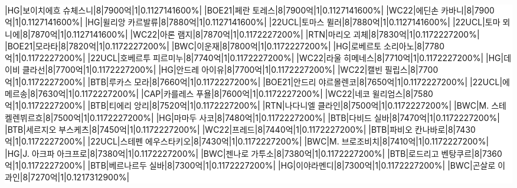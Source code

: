 |HG|보이치에흐 슈체스니|8|7900억|1|0.1127141600%|
|BOE21|페란 토레스|8|7900억|1|0.1127141600%|
|WC22|에딘손 카바니|8|7900억|1|0.1127141600%|
|HG|윌리앙 카르발류|8|7880억|1|0.1127141600%|
|22UCL|토마스 뮐러|8|7880억|1|0.1127141600%|
|22UCL|토마 뫼니에|8|7870억|1|0.1127141600%|
|WC22|아론 램지|8|7870억|1|0.1172227200%|
|RTN|마리오 괴체|8|7830억|1|0.1172227200%|
|BOE21|모라타|8|7820억|1|0.1172227200%|
|BWC|이운재|8|7800억|1|0.1172227200%|
|HG|로베르토 소리아노|8|7780억|1|0.1172227200%|
|22UCL|호베르투 피르미누|8|7740억|1|0.1172227200%|
|WC22|라울 히메네스|8|7710억|1|0.1172227200%|
|HG|데이비 클라선|8|7700억|1|0.1172227200%|
|HG|안드레 아이유|8|7700억|1|0.1172227200%|
|WC22|캘빈 필립스|8|7700억|1|0.1172227200%|
|BTB|루카스 모라|8|7660억|1|0.1172227200%|
|BOE21|안드리 야르몰렌코|8|7650억|1|0.1172227200%|
|22UCL|에메르송|8|7630억|1|0.1172227200%|
|CAP|카를레스 푸욜|8|7600억|1|0.1172227200%|
|WC22|네코 윌리엄스|8|7580억|1|0.1172227200%|
|BTB|티에리 앙리|8|7520억|1|0.1172227200%|
|RTN|나다니엘 클라인|8|7500억|1|0.1172227200%|
|BWC|M. 스테켈렌뷔르흐|8|7500억|1|0.1172227200%|
|HG|마마두 사코|8|7480억|1|0.1172227200%|
|BTB|다비드 실바|8|7470억|1|0.1172227200%|
|BTB|세르지오 부스케츠|8|7450억|1|0.1172227200%|
|WC22|프레드|8|7440억|1|0.1172227200%|
|BTB|파비오 칸나바로|8|7430억|1|0.1172227200%|
|22UCL|스테펜 에우스타키오|8|7430억|1|0.1172227200%|
|BWC|M. 브로조비치|8|7410억|1|0.1172227200%|
|HG|J. 아크파 아크프로|8|7380억|1|0.1172227200%|
|BWC|젠나로 가투소|8|7380억|1|0.1172227200%|
|BTB|로드리고 벤탕쿠르|8|7360억|1|0.1172227200%|
|BTB|베르나르두 실바|8|7300억|1|0.1172227200%|
|HG|이야라멘디|8|7300억|1|0.1172227200%|
|BWC|곤살로 이과인|8|7270억|1|0.1217312900%|